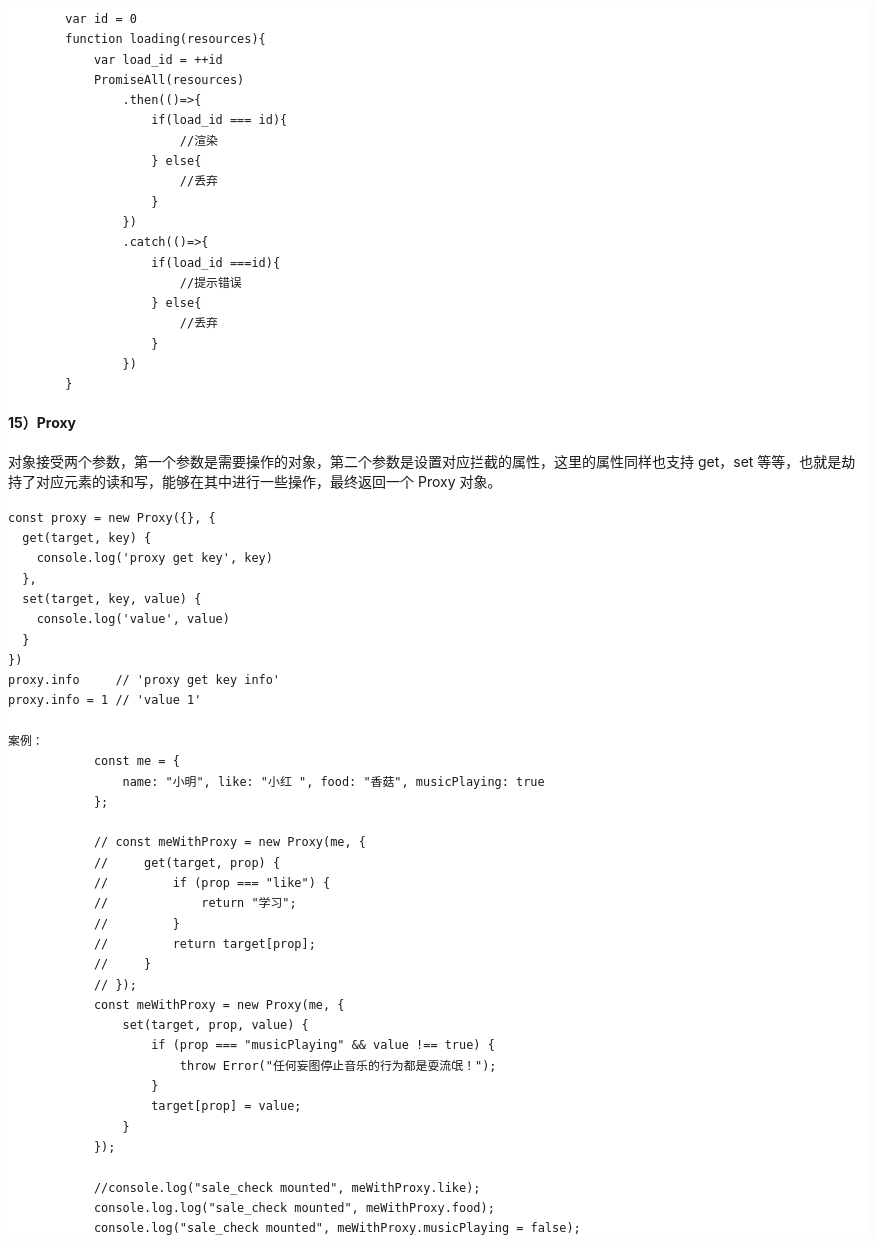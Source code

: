 ```javascirpt
        var id = 0
        function loading(resources){
            var load_id = ++id
            PromiseAll(resources)
                .then(()=>{
                    if(load_id === id){
                        //渲染
                    } else{
                        //丢弃
                    }
                })
                .catch(()=>{
                    if(load_id ===id){
                        //提示错误
                    } else{
                        //丢弃
                    }
                })
        }
```

#### 15）Proxy

对象接受两个参数，第一个参数是需要操作的对象，第二个参数是设置对应拦截的属性，这里的属性同样也支持 get，set 等等，也就是劫持了对应元素的读和写，能够在其中进行一些操作，最终返回一个 Proxy 对象。

```javascirpt
const proxy = new Proxy({}, {
  get(target, key) {
    console.log('proxy get key', key)
  },
  set(target, key, value) {
    console.log('value', value)
  }
})
proxy.info     // 'proxy get key info'
proxy.info = 1 // 'value 1'

案例：
            const me = {
                name: "小明", like: "小红 ", food: "香菇", musicPlaying: true
            };

            // const meWithProxy = new Proxy(me, {
            //     get(target, prop) {
            //         if (prop === "like") {
            //             return "学习";
            //         }
            //         return target[prop];
            //     }
            // });
            const meWithProxy = new Proxy(me, {
                set(target, prop, value) {
                    if (prop === "musicPlaying" && value !== true) {
                        throw Error("任何妄图停止音乐的行为都是耍流氓！");
                    }
                    target[prop] = value;
                }
            });

            //console.log("sale_check mounted", meWithProxy.like);
            console.log.log("sale_check mounted", meWithProxy.food);
            console.log("sale_check mounted", meWithProxy.musicPlaying = false);
```
